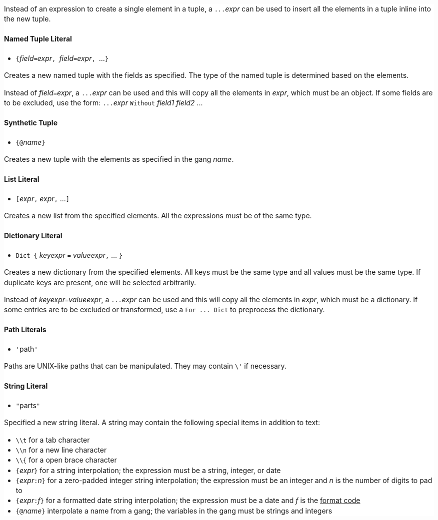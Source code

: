 Instead of an expression to create a single element in a tuple, a `...`_expr_
can be used to insert all the elements in a tuple inline into the new tuple.

#### Named Tuple Literal
- `{`_field_` = `_expr_`, `_field_` = `_expr_`, `...`}`

Creates a new named tuple with the fields as specified. The type of the named
tuple is determined based on the elements.

Instead of _field_` = `_expr_, a `...`_expr_ can be used and this will copy all
the elements in _expr_, which must be an object. If some fields are to be
excluded, use the form: `...`_expr_ `Without` _field1_ _field2_ ...

#### Synthetic Tuple
- `{@`_name_`}`

Creates a new tuple with the elements as specified in the gang _name_.

#### List Literal
- `[`_expr_`,` _expr_`,` ...`]`

Creates a new list from the specified elements. All the expressions must be of the same type.

#### Dictionary Literal
- `Dict {` _keyexpr_ `=` _valueexpr_`,` ... `}`

Creates a new dictionary from the specified elements. All keys must be the same
type and all values must be the same type. If duplicate keys are present, one
will be selected arbitrarily.

Instead of _keyexpr_` = `_valueexpr_, a `...`_expr_ can be used and this will
copy all the elements in _expr_, which must be a dictionary. If some entries
are to be excluded or transformed, use a `For ... Dict` to preprocess the
dictionary.

#### Path Literals
- `'`path`'`

Paths are UNIX-like paths that can be manipulated. They may contain `\'` if necessary.

#### String Literal
- `"`parts`"`

Specified a new string literal. A string may contain the following special items in addition to text:

- `\\t` for a tab character
- `\\n` for a new line character
- `\\{` for a open brace character
- `{`_expr_`}` for a string interpolation; the expression must be a string, integer, or date
- `{`_expr_`:`_n_`}` for a zero-padded integer string interpolation; the expression must be an integer and _n_ is the number of digits to pad to
- `{`_expr_`:`_f_`}` for a formatted date string interpolation; the expression must be a date and _f_ is the [format code](https://docs.oracle.com/javase/8/docs/api/java/time/format/DateTimeFormatter.html)
- `{@`_name_`}` interpolate a name from a gang; the variables in the gang must be strings and integers

